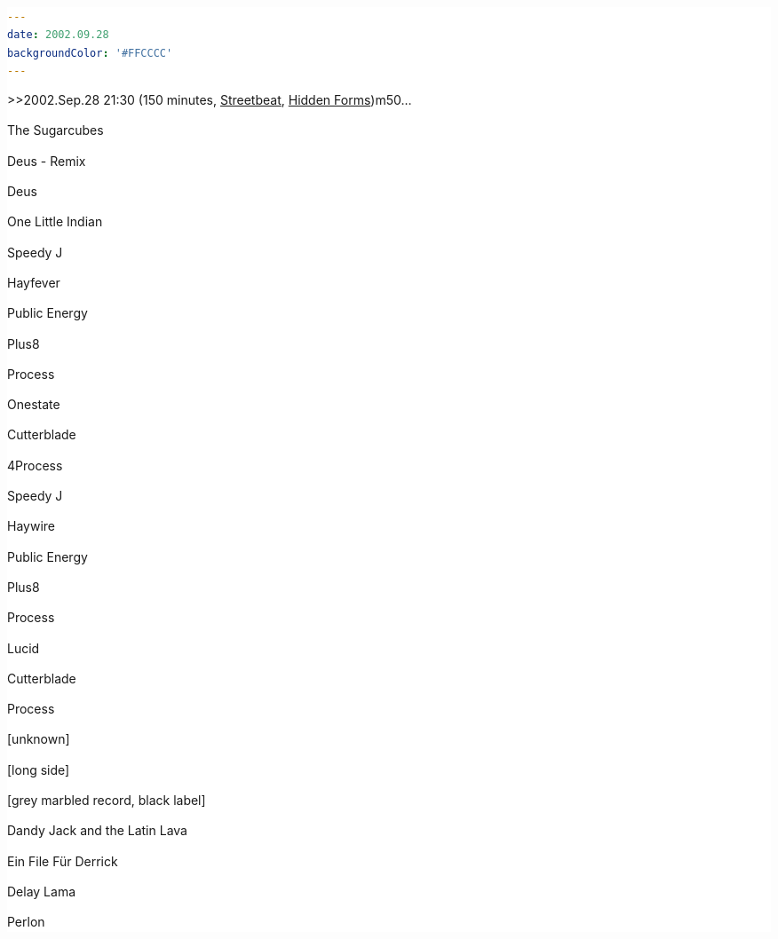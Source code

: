 ```yaml
---
date: 2002.09.28
backgroundColor: '#FFCCCC'
---
```


\>>2002.Sep.28 21:30 (150 minutes, [Streetbeat](http://www.wnur.org/), [Hidden Forms](http://industrial.wnur.org/))m50...

The Sugarcubes

Deus - Remix

Deus

One Little Indian

Speedy J

Hayfever

Public Energy

Plus8

Process

Onestate

Cutterblade

4Process

Speedy J

Haywire

Public Energy

Plus8

Process

Lucid

Cutterblade

Process

\[unknown\]

\[long side\]

\[grey marbled record, black label\]

Dandy Jack and the Latin Lava

Ein File Für Derrick

Delay Lama

Perlon

